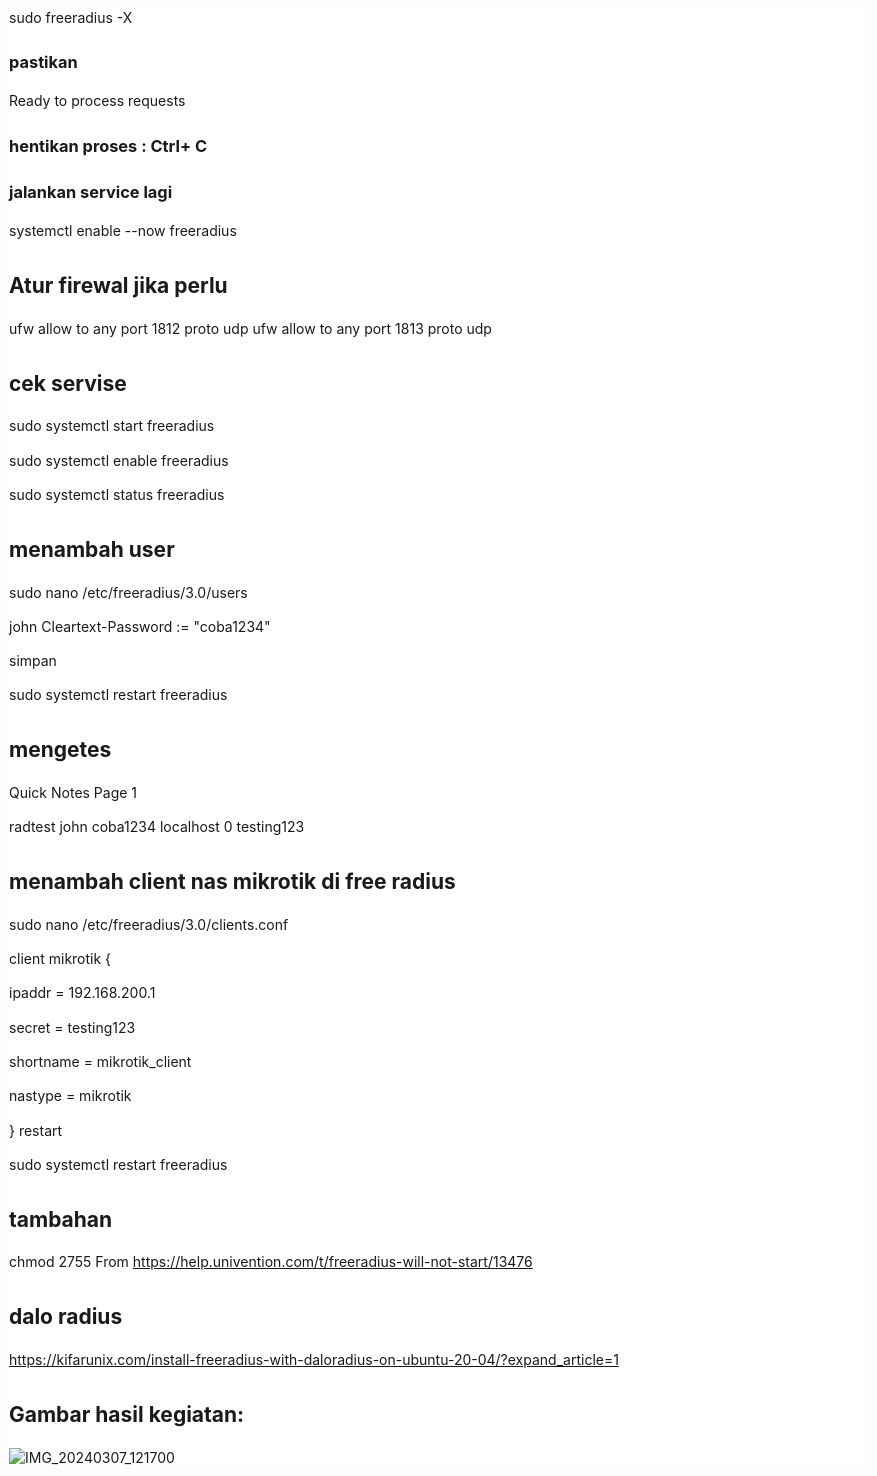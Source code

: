 sudo freeradius -X
### pastikan
Ready to process requests
### hentikan proses : Ctrl+ C
### jalankan service lagi
systemctl enable --now freeradius
## Atur firewal jika perlu
ufw allow to any port 1812 proto udp
ufw allow to any port 1813 proto udp
## cek servise
sudo systemctl start freeradius

sudo systemctl enable freeradius

sudo systemctl status freeradius
## menambah user
sudo nano /etc/freeradius/3.0/users

john Cleartext-Password := "coba1234"

simpan

sudo systemctl restart freeradius
## mengetes
 Quick Notes Page 1
 
radtest john coba1234 localhost 0 testing123
## menambah client nas mikrotik di free radius
sudo nano /etc/freeradius/3.0/clients.conf

client mikrotik {
 
 ipaddr = 192.168.200.1

 secret = testing123
 
 shortname = mikrotik_client
 
 nastype = mikrotik
 
}
restart

sudo systemctl restart freeradius
## tambahan
chmod 2755
From <https://help.univention.com/t/freeradius-will-not-start/13476>
## dalo radius
https://kifarunix.com/install-freeradius-with-daloradius-on-ubuntu-20-04/?expand_article=1


## Gambar hasil kegiatan:

![IMG_20240307_121700](https://github.com/akusukacoding22/riannnnnn/assets/156275570/b244f8ef-4e57-45c6-b67d-34fc841bee57) 
